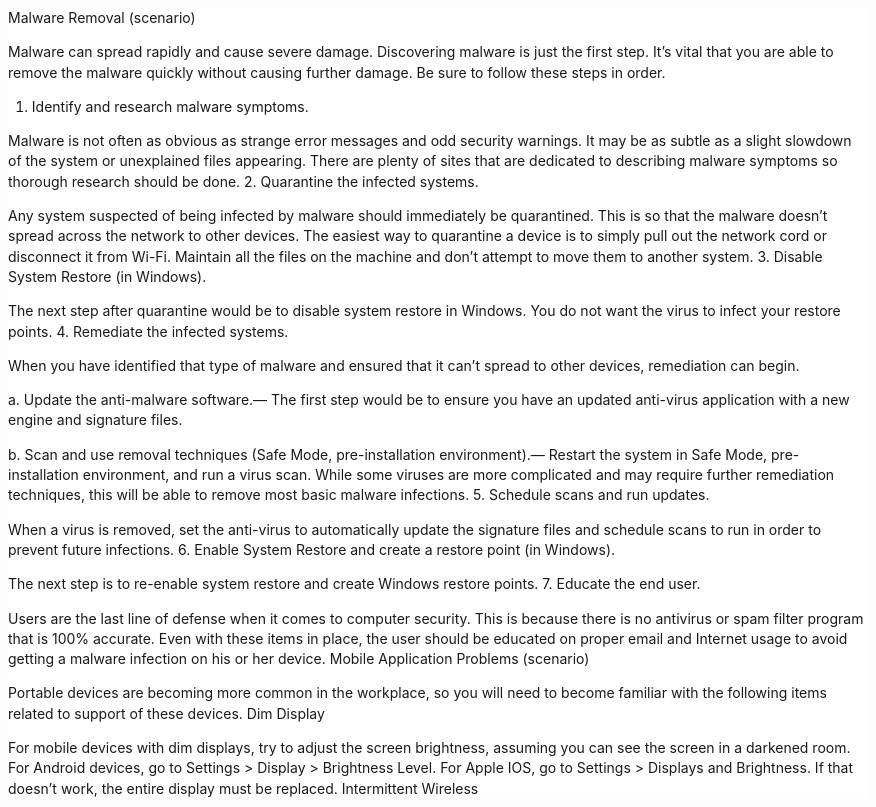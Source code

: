 Malware Removal (scenario)

Malware can spread rapidly and cause severe damage. Discovering malware is just the first step. It’s vital that you are able to remove the malware quickly without causing further damage. Be sure to follow these steps in order.
1. Identify and research malware symptoms.

Malware is not often as obvious as strange error messages and odd security warnings. It may be as subtle as a slight slowdown of the system or unexplained files appearing. There are plenty of sites that are dedicated to describing malware symptoms so thorough research should be done.
2. Quarantine the infected systems.

Any system suspected of being infected by malware should immediately be quarantined. This is so that the malware doesn’t spread across the network to other devices. The easiest way to quarantine a device is to simply pull out the network cord or disconnect it from Wi-Fi. Maintain all the files on the machine and don’t attempt to move them to another system.
3. Disable System Restore (in Windows).

The next step after quarantine would be to disable system restore in Windows. You do not want the virus to infect your restore points.
4. Remediate the infected systems.

When you have identified that type of malware and ensured that it can’t spread to other devices, remediation can begin.

a. Update the anti-malware software.— The first step would be to ensure you have an updated anti-virus application with a new engine and signature files.

b. Scan and use removal techniques (Safe Mode, pre-installation environment).— Restart the system in Safe Mode, pre-installation environment, and run a virus scan. While some viruses are more complicated and may require further remediation techniques, this will be able to remove most basic malware infections.
5. Schedule scans and run updates.

When a virus is removed, set the anti-virus to automatically update the signature files and schedule scans to run in order to prevent future infections.
6. Enable System Restore and create a restore point (in Windows).

The next step is to re-enable system restore and create Windows restore points.
7. Educate the end user.

Users are the last line of defense when it comes to computer security. This is because there is no antivirus or spam filter program that is 100% accurate. Even with these items in place, the user should be educated on proper email and Internet usage to avoid getting a malware infection on his or her device.
Mobile Application Problems (scenario)

Portable devices are becoming more common in the workplace, so you will need to become familiar with the following items related to support of these devices.
Dim Display

For mobile devices with dim displays, try to adjust the screen brightness, assuming you can see the screen in a darkened room. For Android devices, go to Settings > Display > Brightness Level. For Apple IOS, go to Settings > Displays and Brightness. If that doesn’t work, the entire display must be replaced.
Intermittent Wireless
